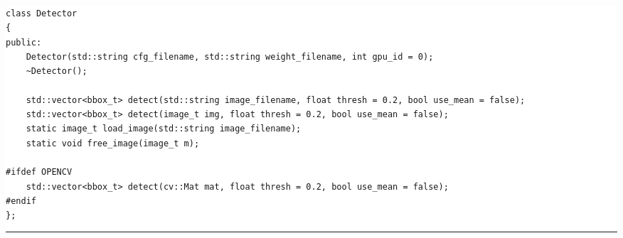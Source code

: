 ```
class Detector
{
public:
	Detector(std::string cfg_filename, std::string weight_filename, int gpu_id = 0);
	~Detector();

	std::vector<bbox_t> detect(std::string image_filename, float thresh = 0.2, bool use_mean = false);
	std::vector<bbox_t> detect(image_t img, float thresh = 0.2, bool use_mean = false);
	static image_t load_image(std::string image_filename);
	static void free_image(image_t m);

#ifdef OPENCV
	std::vector<bbox_t> detect(cv::Mat mat, float thresh = 0.2, bool use_mean = false);
#endif
};
```

---

